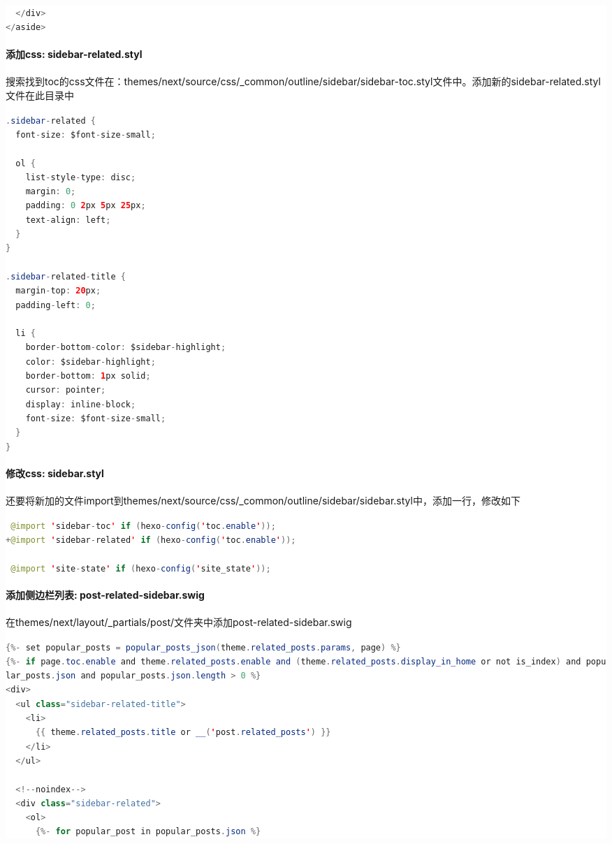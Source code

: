 ```java
  </div>
</aside>
```

#### 添加css: sidebar-related.styl

搜索找到toc的css文件在：themes/next/source/css/_common/outline/sidebar/sidebar-toc.styl文件中。添加新的sidebar-related.styl文件在此目录中

```java
.sidebar-related {
  font-size: $font-size-small;

  ol {
    list-style-type: disc;
    margin: 0;
    padding: 0 2px 5px 25px;
    text-align: left;
  }
}

.sidebar-related-title {
  margin-top: 20px;
  padding-left: 0;

  li {
    border-bottom-color: $sidebar-highlight;
    color: $sidebar-highlight;
    border-bottom: 1px solid;
    cursor: pointer;
    display: inline-block;
    font-size: $font-size-small;
  }
}
```

#### 修改css: sidebar.styl

还要将新加的文件import到themes/next/source/css/_common/outline/sidebar/sidebar.styl中，添加一行，修改如下

```java
 @import 'sidebar-toc' if (hexo-config('toc.enable'));
+@import 'sidebar-related' if (hexo-config('toc.enable'));

 @import 'site-state' if (hexo-config('site_state'));
```

#### 添加侧边栏列表: post-related-sidebar.swig

在themes/next/layout/_partials/post/文件夹中添加post-related-sidebar.swig

```java
{%- set popular_posts = popular_posts_json(theme.related_posts.params, page) %}
{%- if page.toc.enable and theme.related_posts.enable and (theme.related_posts.display_in_home or not is_index) and popular_posts.json and popular_posts.json.length > 0 %}
<div>
  <ul class="sidebar-related-title">
    <li>
      {{ theme.related_posts.title or __('post.related_posts') }}
    </li>
  </ul>

  <!--noindex-->
  <div class="sidebar-related">
    <ol>
      {%- for popular_post in popular_posts.json %}
```